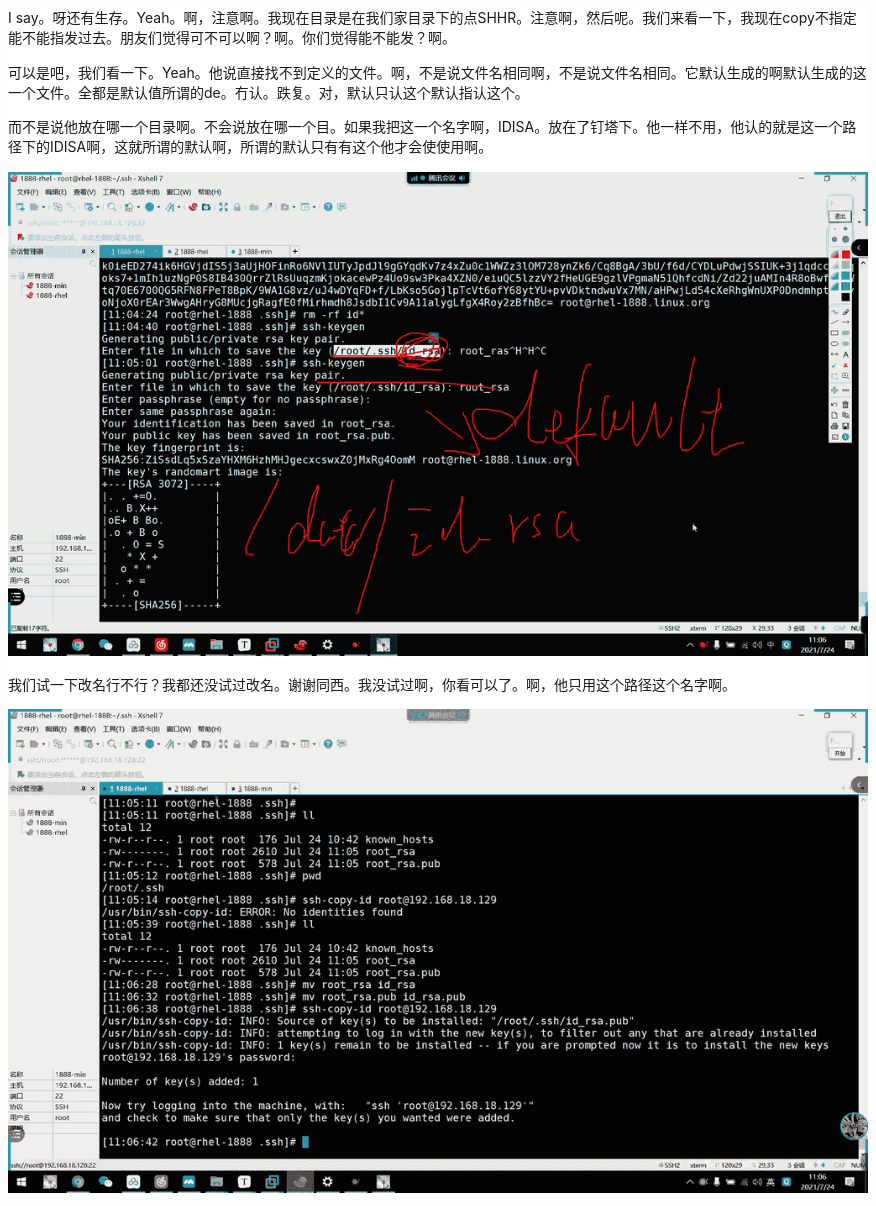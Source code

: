 I say。呀还有生存。Yeah。啊，注意啊。我现在目录是在我们家目录下的点SHHR。注意啊，然后呢。我们来看一下，我现在copy不指定能不能指发过去。朋友们觉得可不可以啊？啊。你们觉得能不能发？啊。

可以是吧，我们看一下。Yeah。他说直接找不到定义的文件。啊，不是说文件名相同啊，不是说文件名相同。它默认生成的啊默认生成的这一个文件。全都是默认值所谓的de。冇认。跌复。对，默认只认这个默认指认这个。

而不是说他放在哪一个目录啊。不会说放在哪一个目。如果我把这一个名字啊，IDISA。放在了钉塔下。他一样不用，他认的就是这一个路径下的IDISA啊，这就所谓的默认啊，所谓的默认只有有这个他才会使使用啊。



![](img/5e9e0cb2154ef323a13761a1a59d514b_66.png)

我们试一下改名行不行？我都还没试过改名。谢谢同西。我没试过啊，你看可以了。啊，他只用这个路径这个名字啊。



![](img/5e9e0cb2154ef323a13761a1a59d514b_68.png)
